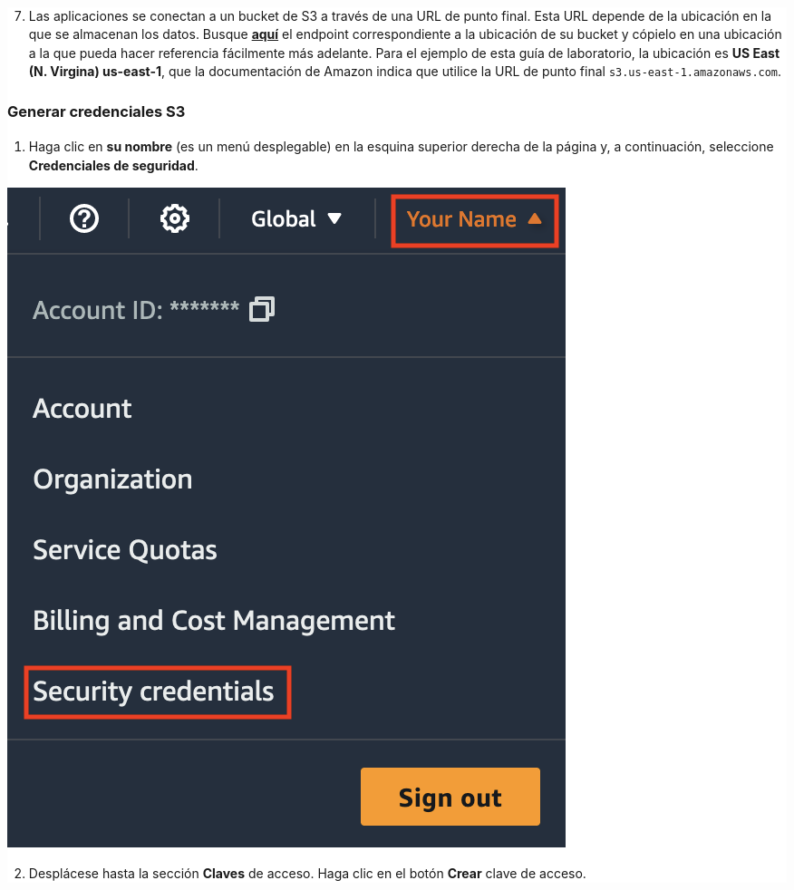 7.  Las aplicaciones se conectan a un bucket de S3 a través de una URL de punto final. Esta URL depende de la ubicación en la que se almacenan los datos. Busque **[aquí](https://docs.aws.amazon.com/general/latest/gr/s3.html)** el endpoint correspondiente a la ubicación de su bucket y cópielo en una ubicación a la que pueda hacer referencia fácilmente más adelante. Para el ejemplo de esta guía de laboratorio, la ubicación es **US East (N. Virgina) us-east-1**, que la documentación de Amazon indica que utilice la URL de punto final `s3.us-east-1.amazonaws.com`.

### Generar credenciales S3

1.  Haga clic en **su nombre** (es un menú desplegable) en la esquina superior derecha de la página y, a continuación, seleccione **Credenciales de seguridad**.

![](../images/202/aws-select-your-name.png)

2.  Desplácese hasta la sección **Claves** de acceso. Haga clic en el botón **Crear** clave de acceso.
